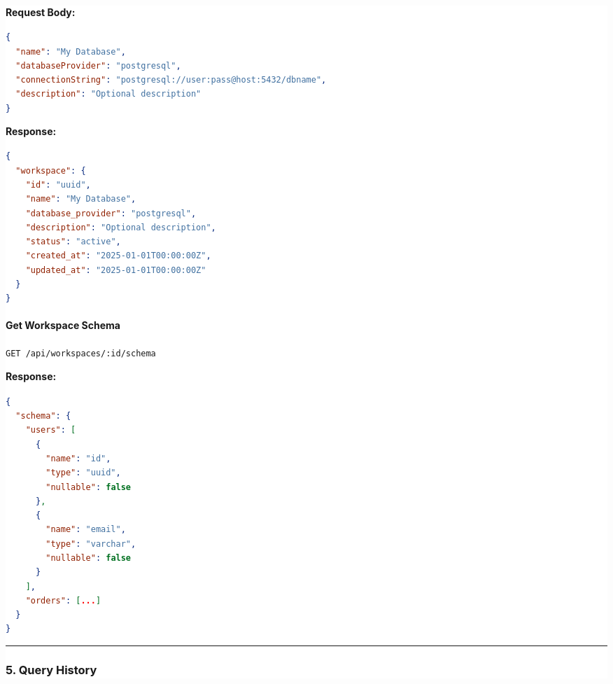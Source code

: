 **Request Body:**
```json
{
  "name": "My Database",
  "databaseProvider": "postgresql",
  "connectionString": "postgresql://user:pass@host:5432/dbname",
  "description": "Optional description"
}
```

**Response:**
```json
{
  "workspace": {
    "id": "uuid",
    "name": "My Database",
    "database_provider": "postgresql",
    "description": "Optional description",
    "status": "active",
    "created_at": "2025-01-01T00:00:00Z",
    "updated_at": "2025-01-01T00:00:00Z"
  }
}
```

#### Get Workspace Schema
```http
GET /api/workspaces/:id/schema
```

**Response:**
```json
{
  "schema": {
    "users": [
      {
        "name": "id",
        "type": "uuid",
        "nullable": false
      },
      {
        "name": "email",
        "type": "varchar",
        "nullable": false
      }
    ],
    "orders": [...]
  }
}
```

---

### 5. Query History


  [tableName: string]: {